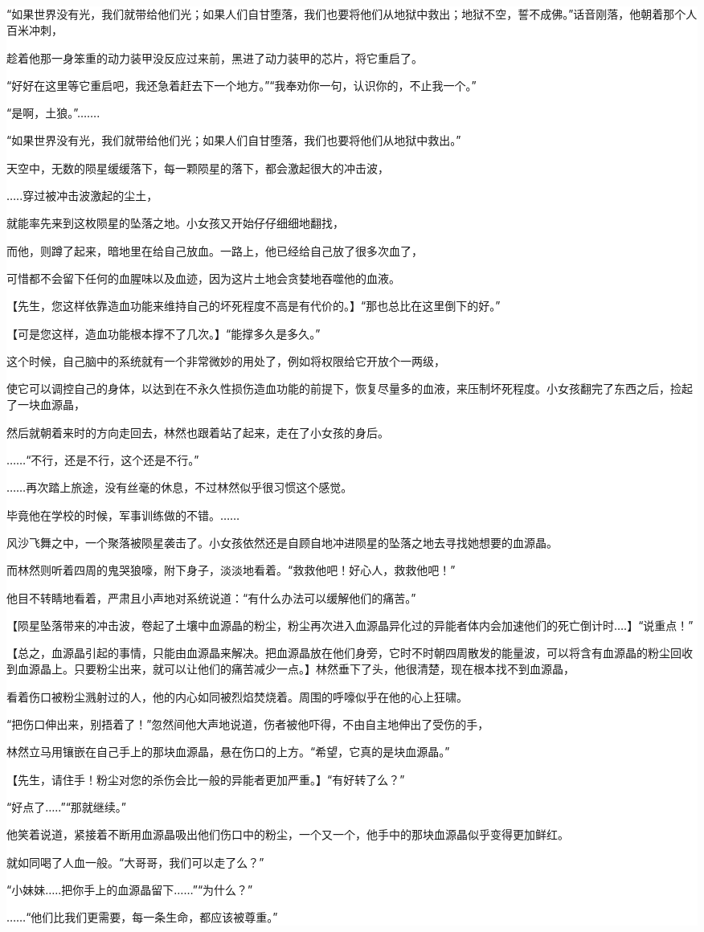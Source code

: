 “如果世界没有光，我们就带给他们光；如果人们自甘堕落，我们也要将他们从地狱中救出；地狱不空，誓不成佛。”话音刚落，他朝着那个人百米冲刺，

趁着他那一身笨重的动力装甲没反应过来前，黑进了动力装甲的芯片，将它重启了。

“好好在这里等它重启吧，我还急着赶去下一个地方。”“我奉劝你一句，认识你的，不止我一个。”

“是啊，土狼。”…….

“如果世界没有光，我们就带给他们光；如果人们自甘堕落，我们也要将他们从地狱中救出。” 

天空中，无数的陨星缓缓落下，每一颗陨星的落下，都会激起很大的冲击波，

…..穿过被冲击波激起的尘土，

就能率先来到这枚陨星的坠落之地。小女孩又开始仔仔细细地翻找，

而他，则蹲了起来，暗地里在给自己放血。一路上，他已经给自己放了很多次血了，

可惜都不会留下任何的血腥味以及血迹，因为这片土地会贪婪地吞噬他的血液。

【先生，您这样依靠造血功能来维持自己的坏死程度不高是有代价的。】“那也总比在这里倒下的好。”

【可是您这样，造血功能根本撑不了几次。】“能撑多久是多久。”

这个时候，自己脑中的系统就有一个非常微妙的用处了，例如将权限给它开放个一两级，

使它可以调控自己的身体，以达到在不永久性损伤造血功能的前提下，恢复尽量多的血液，来压制坏死程度。小女孩翻完了东西之后，捡起了一块血源晶，

然后就朝着来时的方向走回去，林然也跟着站了起来，走在了小女孩的身后。

……“不行，还是不行，这个还是不行。”

……再次踏上旅途，没有丝毫的休息，不过林然似乎很习惯这个感觉。

毕竟他在学校的时候，军事训练做的不错。……

风沙飞舞之中，一个聚落被陨星袭击了。小女孩依然还是自顾自地冲进陨星的坠落之地去寻找她想要的血源晶。

而林然则听着四周的鬼哭狼嚎，附下身子，淡淡地看着。“救救他吧！好心人，救救他吧！”

他目不转睛地看着，严肃且小声地对系统说道：“有什么办法可以缓解他们的痛苦。”

【陨星坠落带来的冲击波，卷起了土壤中血源晶的粉尘，粉尘再次进入血源晶异化过的异能者体内会加速他们的死亡倒计时….】“说重点！”

【总之，血源晶引起的事情，只能由血源晶来解决。把血源晶放在他们身旁，它时不时朝四周散发的能量波，可以将含有血源晶的粉尘回收到血源晶上。只要粉尘出来，就可以让他们的痛苦减少一点。】林然垂下了头，他很清楚，现在根本找不到血源晶，

看着伤口被粉尘溅射过的人，他的内心如同被烈焰焚烧着。周围的呼嚎似乎在他的心上狂啸。

“把伤口伸出来，别捂着了！”忽然间他大声地说道，伤者被他吓得，不由自主地伸出了受伤的手，

林然立马用镶嵌在自己手上的那块血源晶，悬在伤口的上方。“希望，它真的是块血源晶。”

【先生，请住手！粉尘对您的杀伤会比一般的异能者更加严重。】“有好转了么？”

“好点了…..”“那就继续。”

他笑着说道，紧接着不断用血源晶吸出他们伤口中的粉尘，一个又一个，他手中的那块血源晶似乎变得更加鲜红。

就如同喝了人血一般。“大哥哥，我们可以走了么？”

“小妹妹…..把你手上的血源晶留下……”“为什么？”

……“他们比我们更需要，每一条生命，都应该被尊重。”
